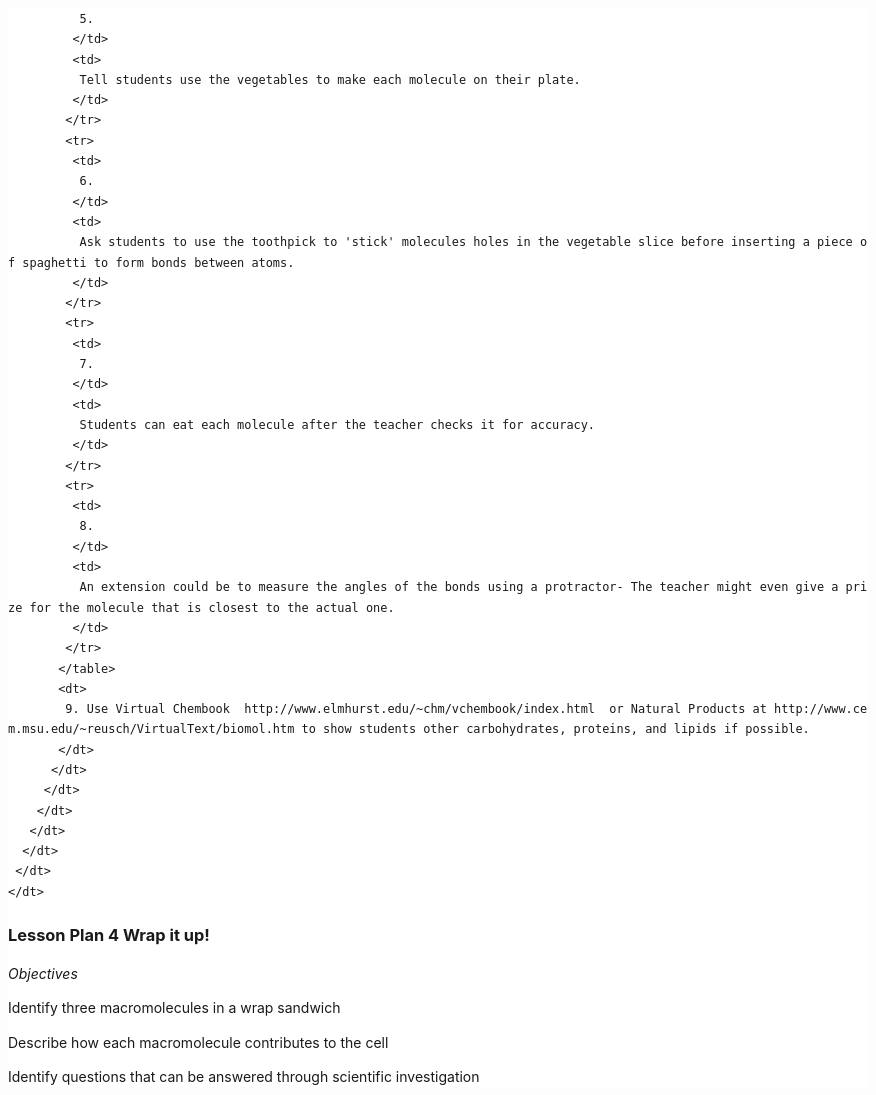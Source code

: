               5.
             </td>
             <td>
              Tell students use the vegetables to make each molecule on their plate.
             </td>
            </tr>
            <tr>
             <td>
              6.
             </td>
             <td>
              Ask students to use the toothpick to 'stick' molecules holes in the vegetable slice before inserting a piece of spaghetti to form bonds between atoms.
             </td>
            </tr>
            <tr>
             <td>
              7.
             </td>
             <td>
              Students can eat each molecule after the teacher checks it for accuracy.
             </td>
            </tr>
            <tr>
             <td>
              8.
             </td>
             <td>
              An extension could be to measure the angles of the bonds using a protractor- The teacher might even give a prize for the molecule that is closest to the actual one.
             </td>
            </tr>
           </table>
           <dt>
            9. Use Virtual Chembook  http://www.elmhurst.edu/~chm/vchembook/index.html  or Natural Products at http://www.cem.msu.edu/~reusch/VirtualText/biomol.htm to show students other carbohydrates, proteins, and lipids if possible.
           </dt>
          </dt>
         </dt>
        </dt>
       </dt>
      </dt>
     </dt>
    </dt>
   </dt>
  </dl>
 </blockquote>
<h3>
  Lesson Plan 4 Wrap it up!
 </h3>
<p>
  <i>
   Objectives
  </i>
 </p>
<p>
  Identify three macromolecules in a wrap sandwich
 </p>
 <p>
  Describe how each macromolecule contributes to the cell
 </p>
 <p>
  Identify questions that can be answered through scientific investigation